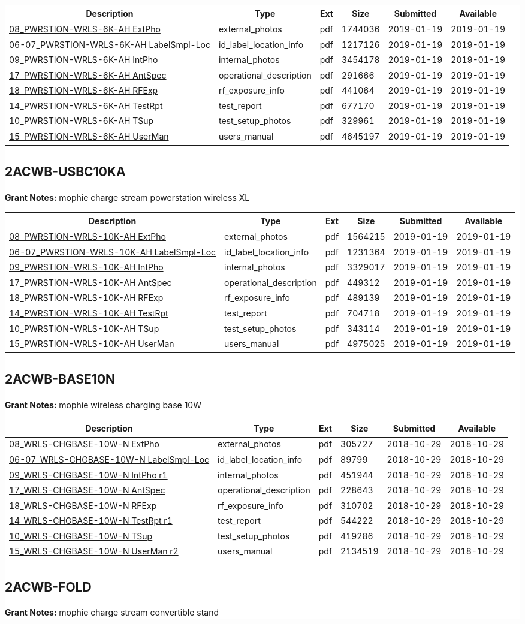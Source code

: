 | Description | Type | Ext | Size | Submitted | Available |
| ----------- | ---- | --- | ---- | --------- | --------- |
| [08_PWRSTION-WRLS-6K-AH ExtPho](2ACWB-USBC6KA/b43bebc9a9c9979dfe41d3c6d7eb8290/4132289.pdf) | external_photos | pdf | 1744036 | 2019-01-19 | 2019-01-19 |
| [06-07_PWRSTION-WRLS-6K-AH LabelSmpl-Loc](2ACWB-USBC6KA/b43bebc9a9c9979dfe41d3c6d7eb8290/4132288.pdf) | id_label_location_info | pdf | 1217126 | 2019-01-19 | 2019-01-19 |
| [09_PWRSTION-WRLS-6K-AH IntPho](2ACWB-USBC6KA/b43bebc9a9c9979dfe41d3c6d7eb8290/4132290.pdf) | internal_photos | pdf | 3454178 | 2019-01-19 | 2019-01-19 |
| [17_PWRSTION-WRLS-6K-AH AntSpec](2ACWB-USBC6KA/b43bebc9a9c9979dfe41d3c6d7eb8290/4132297.pdf) | operational_description | pdf | 291666 | 2019-01-19 | 2019-01-19 |
| [18_PWRSTION-WRLS-6K-AH RFExp](2ACWB-USBC6KA/b43bebc9a9c9979dfe41d3c6d7eb8290/4132298.pdf) | rf_exposure_info | pdf | 441064 | 2019-01-19 | 2019-01-19 |
| [14_PWRSTION-WRLS-6K-AH TestRpt](2ACWB-USBC6KA/b43bebc9a9c9979dfe41d3c6d7eb8290/4132295.pdf) | test_report | pdf | 677170 | 2019-01-19 | 2019-01-19 |
| [10_PWRSTION-WRLS-6K-AH TSup](2ACWB-USBC6KA/b43bebc9a9c9979dfe41d3c6d7eb8290/4132291.pdf) | test_setup_photos | pdf | 329961 | 2019-01-19 | 2019-01-19 |
| [15_PWRSTION-WRLS-6K-AH UserMan](2ACWB-USBC6KA/b43bebc9a9c9979dfe41d3c6d7eb8290/4132296.pdf) | users_manual | pdf | 4645197 | 2019-01-19 | 2019-01-19 |
## 2ACWB-USBC10KA
**Grant Notes:** mophie charge stream powerstation wireless XL

| Description | Type | Ext | Size | Submitted | Available |
| ----------- | ---- | --- | ---- | --------- | --------- |
| [08_PWRSTION-WRLS-10K-AH ExtPho](2ACWB-USBC10KA/4a6d9d72e79fd2430f20a151f28f1567/4132300.pdf) | external_photos | pdf | 1564215 | 2019-01-19 | 2019-01-19 |
| [06-07_PWRSTION-WRLS-10K-AH LabelSmpl-Loc](2ACWB-USBC10KA/4a6d9d72e79fd2430f20a151f28f1567/4132299.pdf) | id_label_location_info | pdf | 1231364 | 2019-01-19 | 2019-01-19 |
| [09_PWRSTION-WRLS-10K-AH IntPho](2ACWB-USBC10KA/4a6d9d72e79fd2430f20a151f28f1567/4132301.pdf) | internal_photos | pdf | 3329017 | 2019-01-19 | 2019-01-19 |
| [17_PWRSTION-WRLS-10K-AH AntSpec](2ACWB-USBC10KA/4a6d9d72e79fd2430f20a151f28f1567/4132308.pdf) | operational_description | pdf | 449312 | 2019-01-19 | 2019-01-19 |
| [18_PWRSTION-WRLS-10K-AH RFExp](2ACWB-USBC10KA/4a6d9d72e79fd2430f20a151f28f1567/4132309.pdf) | rf_exposure_info | pdf | 489139 | 2019-01-19 | 2019-01-19 |
| [14_PWRSTION-WRLS-10K-AH TestRpt](2ACWB-USBC10KA/4a6d9d72e79fd2430f20a151f28f1567/4132306.pdf) | test_report | pdf | 704718 | 2019-01-19 | 2019-01-19 |
| [10_PWRSTION-WRLS-10K-AH TSup](2ACWB-USBC10KA/4a6d9d72e79fd2430f20a151f28f1567/4132302.pdf) | test_setup_photos | pdf | 343114 | 2019-01-19 | 2019-01-19 |
| [15_PWRSTION-WRLS-10K-AH UserMan](2ACWB-USBC10KA/4a6d9d72e79fd2430f20a151f28f1567/4132307.pdf) | users_manual | pdf | 4975025 | 2019-01-19 | 2019-01-19 |
## 2ACWB-BASE10N
**Grant Notes:** mophie wireless charging base 10W

| Description | Type | Ext | Size | Submitted | Available |
| ----------- | ---- | --- | ---- | --------- | --------- |
| [08_WRLS-CHGBASE-10W-N ExtPho](2ACWB-BASE10N/8b0021ceb05052dacd54249843fe8fd4/4051962.pdf) | external_photos | pdf | 305727 | 2018-10-29 | 2018-10-29 |
| [06-07_WRLS-CHGBASE-10W-N LabelSmpl-Loc](2ACWB-BASE10N/8b0021ceb05052dacd54249843fe8fd4/4051961.pdf) | id_label_location_info | pdf | 89799 | 2018-10-29 | 2018-10-29 |
| [09_WRLS-CHGBASE-10W-N IntPho r1](2ACWB-BASE10N/8b0021ceb05052dacd54249843fe8fd4/4051963.pdf) | internal_photos | pdf | 451944 | 2018-10-29 | 2018-10-29 |
| [17_WRLS-CHGBASE-10W-N AntSpec](2ACWB-BASE10N/8b0021ceb05052dacd54249843fe8fd4/4051971.pdf) | operational_description | pdf | 228643 | 2018-10-29 | 2018-10-29 |
| [18_WRLS-CHGBASE-10W-N RFExp](2ACWB-BASE10N/8b0021ceb05052dacd54249843fe8fd4/4051972.pdf) | rf_exposure_info | pdf | 310702 | 2018-10-29 | 2018-10-29 |
| [14_WRLS-CHGBASE-10W-N TestRpt r1](2ACWB-BASE10N/8b0021ceb05052dacd54249843fe8fd4/4051968.pdf) | test_report | pdf | 544222 | 2018-10-29 | 2018-10-29 |
| [10_WRLS-CHGBASE-10W-N TSup](2ACWB-BASE10N/8b0021ceb05052dacd54249843fe8fd4/4051964.pdf) | test_setup_photos | pdf | 419286 | 2018-10-29 | 2018-10-29 |
| [15_WRLS-CHGBASE-10W-N UserMan r2](2ACWB-BASE10N/8b0021ceb05052dacd54249843fe8fd4/4051969.pdf) | users_manual | pdf | 2134519 | 2018-10-29 | 2018-10-29 |
## 2ACWB-FOLD
**Grant Notes:** mophie charge stream convertible stand
